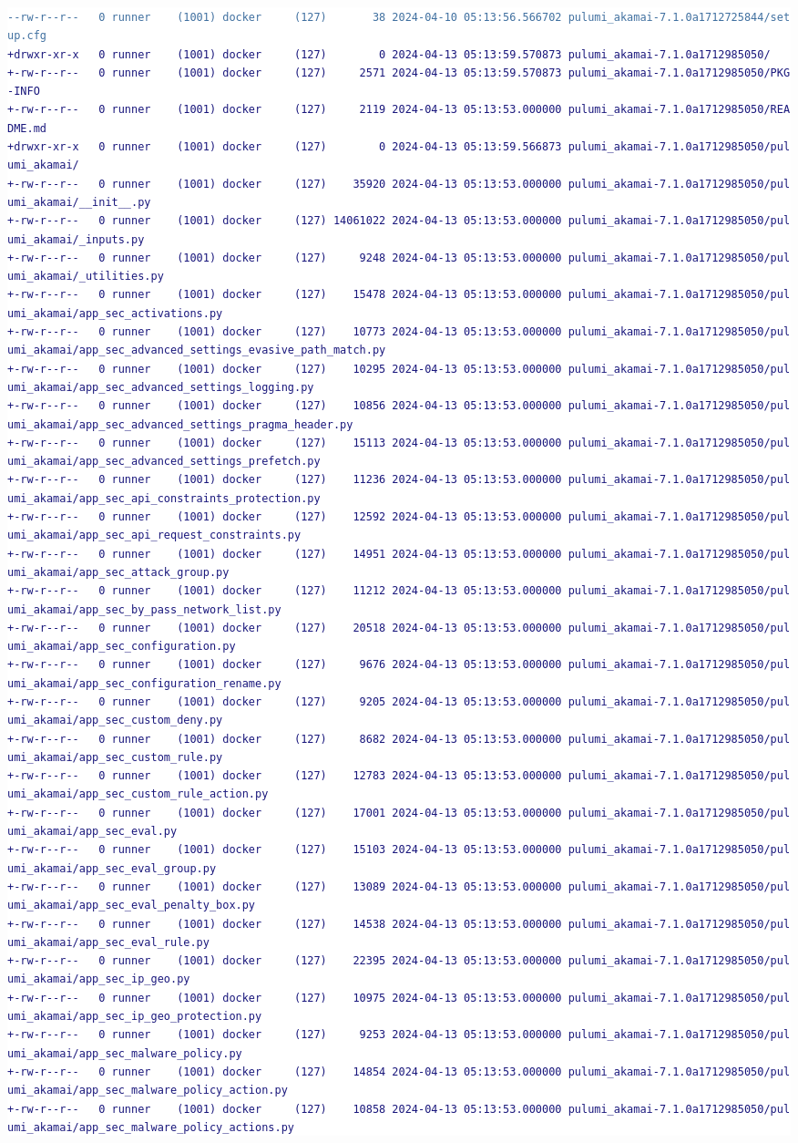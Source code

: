```diff
--rw-r--r--   0 runner    (1001) docker     (127)       38 2024-04-10 05:13:56.566702 pulumi_akamai-7.1.0a1712725844/setup.cfg
+drwxr-xr-x   0 runner    (1001) docker     (127)        0 2024-04-13 05:13:59.570873 pulumi_akamai-7.1.0a1712985050/
+-rw-r--r--   0 runner    (1001) docker     (127)     2571 2024-04-13 05:13:59.570873 pulumi_akamai-7.1.0a1712985050/PKG-INFO
+-rw-r--r--   0 runner    (1001) docker     (127)     2119 2024-04-13 05:13:53.000000 pulumi_akamai-7.1.0a1712985050/README.md
+drwxr-xr-x   0 runner    (1001) docker     (127)        0 2024-04-13 05:13:59.566873 pulumi_akamai-7.1.0a1712985050/pulumi_akamai/
+-rw-r--r--   0 runner    (1001) docker     (127)    35920 2024-04-13 05:13:53.000000 pulumi_akamai-7.1.0a1712985050/pulumi_akamai/__init__.py
+-rw-r--r--   0 runner    (1001) docker     (127) 14061022 2024-04-13 05:13:53.000000 pulumi_akamai-7.1.0a1712985050/pulumi_akamai/_inputs.py
+-rw-r--r--   0 runner    (1001) docker     (127)     9248 2024-04-13 05:13:53.000000 pulumi_akamai-7.1.0a1712985050/pulumi_akamai/_utilities.py
+-rw-r--r--   0 runner    (1001) docker     (127)    15478 2024-04-13 05:13:53.000000 pulumi_akamai-7.1.0a1712985050/pulumi_akamai/app_sec_activations.py
+-rw-r--r--   0 runner    (1001) docker     (127)    10773 2024-04-13 05:13:53.000000 pulumi_akamai-7.1.0a1712985050/pulumi_akamai/app_sec_advanced_settings_evasive_path_match.py
+-rw-r--r--   0 runner    (1001) docker     (127)    10295 2024-04-13 05:13:53.000000 pulumi_akamai-7.1.0a1712985050/pulumi_akamai/app_sec_advanced_settings_logging.py
+-rw-r--r--   0 runner    (1001) docker     (127)    10856 2024-04-13 05:13:53.000000 pulumi_akamai-7.1.0a1712985050/pulumi_akamai/app_sec_advanced_settings_pragma_header.py
+-rw-r--r--   0 runner    (1001) docker     (127)    15113 2024-04-13 05:13:53.000000 pulumi_akamai-7.1.0a1712985050/pulumi_akamai/app_sec_advanced_settings_prefetch.py
+-rw-r--r--   0 runner    (1001) docker     (127)    11236 2024-04-13 05:13:53.000000 pulumi_akamai-7.1.0a1712985050/pulumi_akamai/app_sec_api_constraints_protection.py
+-rw-r--r--   0 runner    (1001) docker     (127)    12592 2024-04-13 05:13:53.000000 pulumi_akamai-7.1.0a1712985050/pulumi_akamai/app_sec_api_request_constraints.py
+-rw-r--r--   0 runner    (1001) docker     (127)    14951 2024-04-13 05:13:53.000000 pulumi_akamai-7.1.0a1712985050/pulumi_akamai/app_sec_attack_group.py
+-rw-r--r--   0 runner    (1001) docker     (127)    11212 2024-04-13 05:13:53.000000 pulumi_akamai-7.1.0a1712985050/pulumi_akamai/app_sec_by_pass_network_list.py
+-rw-r--r--   0 runner    (1001) docker     (127)    20518 2024-04-13 05:13:53.000000 pulumi_akamai-7.1.0a1712985050/pulumi_akamai/app_sec_configuration.py
+-rw-r--r--   0 runner    (1001) docker     (127)     9676 2024-04-13 05:13:53.000000 pulumi_akamai-7.1.0a1712985050/pulumi_akamai/app_sec_configuration_rename.py
+-rw-r--r--   0 runner    (1001) docker     (127)     9205 2024-04-13 05:13:53.000000 pulumi_akamai-7.1.0a1712985050/pulumi_akamai/app_sec_custom_deny.py
+-rw-r--r--   0 runner    (1001) docker     (127)     8682 2024-04-13 05:13:53.000000 pulumi_akamai-7.1.0a1712985050/pulumi_akamai/app_sec_custom_rule.py
+-rw-r--r--   0 runner    (1001) docker     (127)    12783 2024-04-13 05:13:53.000000 pulumi_akamai-7.1.0a1712985050/pulumi_akamai/app_sec_custom_rule_action.py
+-rw-r--r--   0 runner    (1001) docker     (127)    17001 2024-04-13 05:13:53.000000 pulumi_akamai-7.1.0a1712985050/pulumi_akamai/app_sec_eval.py
+-rw-r--r--   0 runner    (1001) docker     (127)    15103 2024-04-13 05:13:53.000000 pulumi_akamai-7.1.0a1712985050/pulumi_akamai/app_sec_eval_group.py
+-rw-r--r--   0 runner    (1001) docker     (127)    13089 2024-04-13 05:13:53.000000 pulumi_akamai-7.1.0a1712985050/pulumi_akamai/app_sec_eval_penalty_box.py
+-rw-r--r--   0 runner    (1001) docker     (127)    14538 2024-04-13 05:13:53.000000 pulumi_akamai-7.1.0a1712985050/pulumi_akamai/app_sec_eval_rule.py
+-rw-r--r--   0 runner    (1001) docker     (127)    22395 2024-04-13 05:13:53.000000 pulumi_akamai-7.1.0a1712985050/pulumi_akamai/app_sec_ip_geo.py
+-rw-r--r--   0 runner    (1001) docker     (127)    10975 2024-04-13 05:13:53.000000 pulumi_akamai-7.1.0a1712985050/pulumi_akamai/app_sec_ip_geo_protection.py
+-rw-r--r--   0 runner    (1001) docker     (127)     9253 2024-04-13 05:13:53.000000 pulumi_akamai-7.1.0a1712985050/pulumi_akamai/app_sec_malware_policy.py
+-rw-r--r--   0 runner    (1001) docker     (127)    14854 2024-04-13 05:13:53.000000 pulumi_akamai-7.1.0a1712985050/pulumi_akamai/app_sec_malware_policy_action.py
+-rw-r--r--   0 runner    (1001) docker     (127)    10858 2024-04-13 05:13:53.000000 pulumi_akamai-7.1.0a1712985050/pulumi_akamai/app_sec_malware_policy_actions.py
```